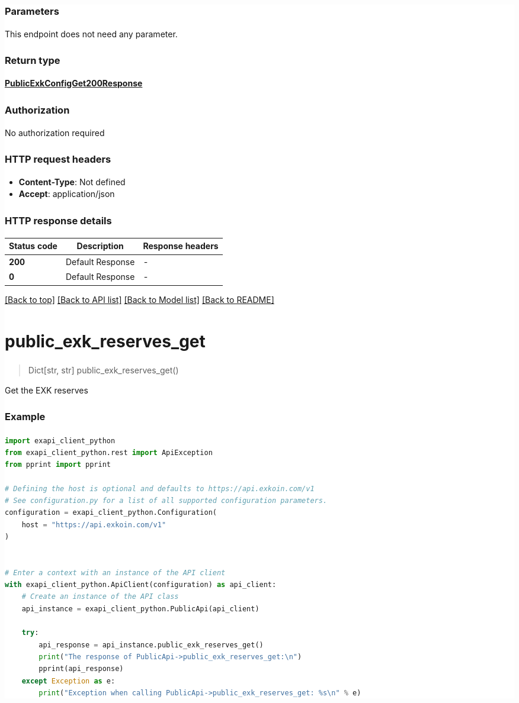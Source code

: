 

### Parameters

This endpoint does not need any parameter.

### Return type

[**PublicExkConfigGet200Response**](PublicExkConfigGet200Response.md)

### Authorization

No authorization required

### HTTP request headers

 - **Content-Type**: Not defined
 - **Accept**: application/json

### HTTP response details

| Status code | Description | Response headers |
|-------------|-------------|------------------|
**200** | Default Response |  -  |
**0** | Default Response |  -  |

[[Back to top]](#) [[Back to API list]](../README.md#documentation-for-api-endpoints) [[Back to Model list]](../README.md#documentation-for-models) [[Back to README]](../README.md)

# **public_exk_reserves_get**
> Dict[str, str] public_exk_reserves_get()

Get the EXK reserves

### Example


```python
import exapi_client_python
from exapi_client_python.rest import ApiException
from pprint import pprint

# Defining the host is optional and defaults to https://api.exkoin.com/v1
# See configuration.py for a list of all supported configuration parameters.
configuration = exapi_client_python.Configuration(
    host = "https://api.exkoin.com/v1"
)


# Enter a context with an instance of the API client
with exapi_client_python.ApiClient(configuration) as api_client:
    # Create an instance of the API class
    api_instance = exapi_client_python.PublicApi(api_client)

    try:
        api_response = api_instance.public_exk_reserves_get()
        print("The response of PublicApi->public_exk_reserves_get:\n")
        pprint(api_response)
    except Exception as e:
        print("Exception when calling PublicApi->public_exk_reserves_get: %s\n" % e)
```
